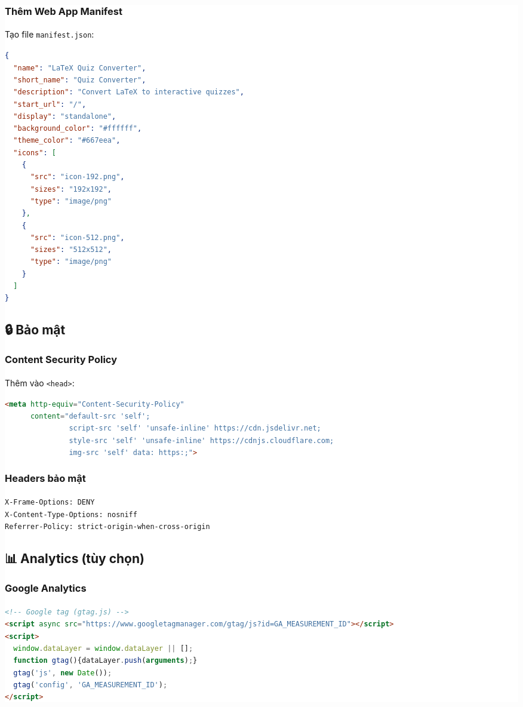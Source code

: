 ### Thêm Web App Manifest
Tạo file `manifest.json`:
```json
{
  "name": "LaTeX Quiz Converter",
  "short_name": "Quiz Converter",
  "description": "Convert LaTeX to interactive quizzes",
  "start_url": "/",
  "display": "standalone",
  "background_color": "#ffffff",
  "theme_color": "#667eea",
  "icons": [
    {
      "src": "icon-192.png",
      "sizes": "192x192",
      "type": "image/png"
    },
    {
      "src": "icon-512.png",
      "sizes": "512x512",
      "type": "image/png"
    }
  ]
}
```

## 🔒 Bảo mật

### Content Security Policy
Thêm vào `<head>`:
```html
<meta http-equiv="Content-Security-Policy" 
      content="default-src 'self'; 
               script-src 'self' 'unsafe-inline' https://cdn.jsdelivr.net; 
               style-src 'self' 'unsafe-inline' https://cdnjs.cloudflare.com; 
               img-src 'self' data: https:;">
```

### Headers bảo mật
```
X-Frame-Options: DENY
X-Content-Type-Options: nosniff
Referrer-Policy: strict-origin-when-cross-origin
```

## 📊 Analytics (tùy chọn)

### Google Analytics
```html
<!-- Google tag (gtag.js) -->
<script async src="https://www.googletagmanager.com/gtag/js?id=GA_MEASUREMENT_ID"></script>
<script>
  window.dataLayer = window.dataLayer || [];
  function gtag(){dataLayer.push(arguments);}
  gtag('js', new Date());
  gtag('config', 'GA_MEASUREMENT_ID');
</script>
```
